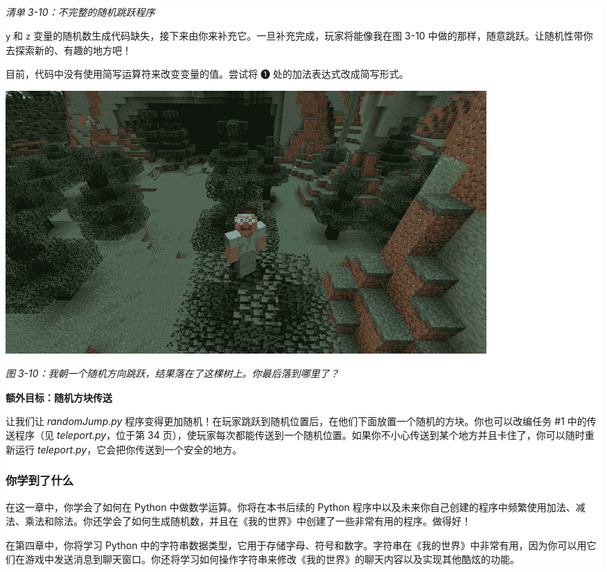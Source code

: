 *清单 3-10：不完整的随机跳跃程序*

`y` 和 `z` 变量的随机数生成代码缺失，接下来由你来补充它。一旦补充完成，玩家将能像我在图 3-10 中做的那样，随意跳跃。让随机性带你去探索新的、有趣的地方吧！

目前，代码中没有使用简写运算符来改变变量的值。尝试将 ➊ 处的加法表达式改成简写形式。

![image](img/f03-10.jpg)

*图 3-10：我朝一个随机方向跳跃，结果落在了这棵树上。你最后落到哪里了？*

**额外目标：随机方块传送**

让我们让 *randomJump.py* 程序变得更加随机！在玩家跳跃到随机位置后，在他们下面放置一个随机的方块。你也可以改编任务 #1 中的传送程序（见 *teleport.py*，位于第 34 页），使玩家每次都能传送到一个随机位置。如果你不小心传送到某个地方并且卡住了，你可以随时重新运行 *teleport.py*，它会把你传送到一个安全的地方。

### **你学到了什么**

在这一章中，你学会了如何在 Python 中做数学运算。你将在本书后续的 Python 程序中以及未来你自己创建的程序中频繁使用加法、减法、乘法和除法。你还学会了如何生成随机数，并且在《我的世界》中创建了一些非常有用的程序。做得好！

在第四章中，你将学习 Python 中的字符串数据类型，它用于存储字母、符号和数字。字符串在《我的世界》中非常有用，因为你可以用它们在游戏中发送消息到聊天窗口。你还将学习如何操作字符串来修改《我的世界》的聊天内容以及实现其他酷炫的功能。
